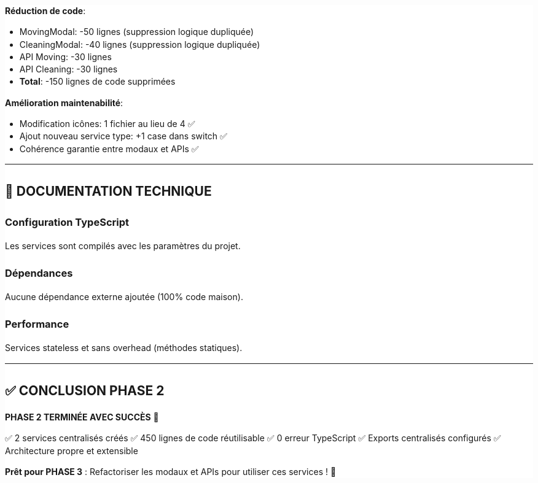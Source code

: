 **Réduction de code**:
- MovingModal: -50 lignes (suppression logique dupliquée)
- CleaningModal: -40 lignes (suppression logique dupliquée)
- API Moving: -30 lignes
- API Cleaning: -30 lignes
- **Total**: -150 lignes de code supprimées

**Amélioration maintenabilité**:
- Modification icônes: 1 fichier au lieu de 4 ✅
- Ajout nouveau service type: +1 case dans switch ✅
- Cohérence garantie entre modaux et APIs ✅

---

## 📝 DOCUMENTATION TECHNIQUE

### Configuration TypeScript
Les services sont compilés avec les paramètres du projet.

### Dépendances
Aucune dépendance externe ajoutée (100% code maison).

### Performance
Services stateless et sans overhead (méthodes statiques).

---

## ✅ CONCLUSION PHASE 2

**PHASE 2 TERMINÉE AVEC SUCCÈS** 🎉

✅ 2 services centralisés créés
✅ 450 lignes de code réutilisable
✅ 0 erreur TypeScript
✅ Exports centralisés configurés
✅ Architecture propre et extensible

**Prêt pour PHASE 3** : Refactoriser les modaux et APIs pour utiliser ces services ! 🚀
